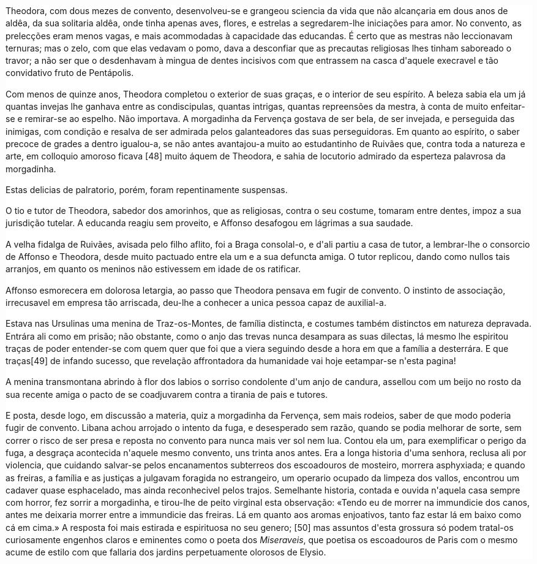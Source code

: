Theodora, com dous mezes de convento, desenvolveu-se e grangeou sciencia da vida que não alcançaria em dous anos de aldêa, da sua solitaria aldêa, onde tinha apenas aves, flores, e estrelas a segredarem-lhe iniciações para amor. No convento, as prelecções eram menos vagas, e mais acommodadas à capacidade das educandas. É certo que as mestras não leccionavam ternuras; mas o zelo, com que elas vedavam o pomo, dava a desconfiar que as precautas religiosas lhes tinham saboreado o travor; a não ser que o desdenhavam à mingua de dentes incisivos com que entrassem na casca d'aquele execravel e tão convidativo fruto de Pentápolis.

Com menos de quinze anos, Theodora completou o exterior de suas graças, e o interior de seu espírito. A beleza sabia ela um já quantas invejas lhe ganhava entre as condiscipulas, quantas intrigas, quantas repreensões da mestra, à conta de muito enfeitar-se e remirar-se ao espelho. Não importava. A morgadinha da Fervença gostava de ser bela, de ser invejada, e perseguida das inimigas, com condição e resalva de ser admirada pelos galanteadores das suas perseguidoras. Em quanto ao espírito, o saber precoce de grades a dentro igualou-a, se não antes avantajou-a muito ao estudantinho de Ruivães que, contra toda a natureza e arte, em colloquio amoroso ficava \[48\] muito áquem de Theodora, e sahia de locutorio admirado da esperteza palavrosa da morgadinha.

Estas delicias de palratorio, porém, foram repentinamente suspensas.

O tio e tutor de Theodora, sabedor dos amorinhos, que as religiosas, contra o seu costume, tomaram entre dentes, impoz a sua jurisdição tutelar. A educanda reagiu sem proveito, e Affonso desafogou em lágrimas a sua saudade.

A velha fidalga de Ruivães, avisada pelo filho aflito, foi a Braga consolal-o, e d'ali partiu a casa de tutor, a lembrar-lhe o consorcio de Affonso e Theodora, desde muito pactuado entre ela um e a sua defuncta amiga. O tutor replicou, dando como nullos tais arranjos, em quanto os meninos não estivessem em idade de os ratificar.

Affonso esmorecera em dolorosa letargia, ao passo que Theodora pensava em fugir de convento. O instinto de associação, irrecusavel em empresa tão arriscada, deu-lhe a conhecer a unica pessoa capaz de auxilial-a.

Estava nas Ursulinas uma menina de Traz-os-Montes, de família distincta, e costumes também distinctos em natureza depravada. Entrára ali como em prisão; não obstante, como o anjo das trevas nunca desampara as suas dilectas, lá mesmo lhe espiritou traças de poder entender-se com quem quer que foi que a viera seguindo desde a hora em que a família a desterrára. E que traças\[49\] de infando sucesso, que revelação affrontadora da humanidade vai hoje eetampar-se n'esta pagina!

A menina transmontana abrindo à flor dos labios o sorriso condolente d'um anjo de candura, assellou com um beijo no rosto da sua recente amiga o pacto de se coadjuvarem contra a tirania de pais e tutores.

E posta, desde logo, em discussão a materia, quiz a morgadinha da Fervença, sem mais rodeios, saber de que modo poderia fugir de convento. Libana achou arrojado o intento da fuga, e desesperado sem razão, quando se podia melhorar de sorte, sem correr o risco de ser presa e reposta no convento para nunca mais ver sol nem lua. Contou ela um, para exemplificar o perigo da fuga, a desgraça acontecida n'aquele mesmo convento, uns trinta anos antes. Era a longa historia d'uma senhora, reclusa ali por violencia, que cuidando salvar-se pelos encanamentos subterreos dos escoadouros de mosteiro, morrera asphyxiada; e quando as freiras, a família e as justiças a julgavam foragida no estrangeiro, um operario ocupado da limpeza dos vallos, encontrou um cadaver quase esphacelado, mas ainda reconhecivel pelos trajos. Semelhante historia, contada e ouvida n'aquela casa sempre com horror, fez sorrir a morgadinha, e tirou-lhe de peito virginal esta observação: «Tendo eu de morrer na immundicie dos canos, antes me deixaria morrer entre a immundicie das freiras. Lá em quanto aos aromas enjoativos, tanto faz estar lá em baixo como cá em cima.» A resposta foi mais estirada e espirituosa no seu genero; \[50\] mas assuntos d'esta grossura só podem tratal-os curiosamente engenhos claros e eminentes como o poeta dos _Miseraveis_, que poetisa os escoadouros de Paris com o mesmo acume de estilo com que fallaria dos jardins perpetuamente olorosos de Elysio.
